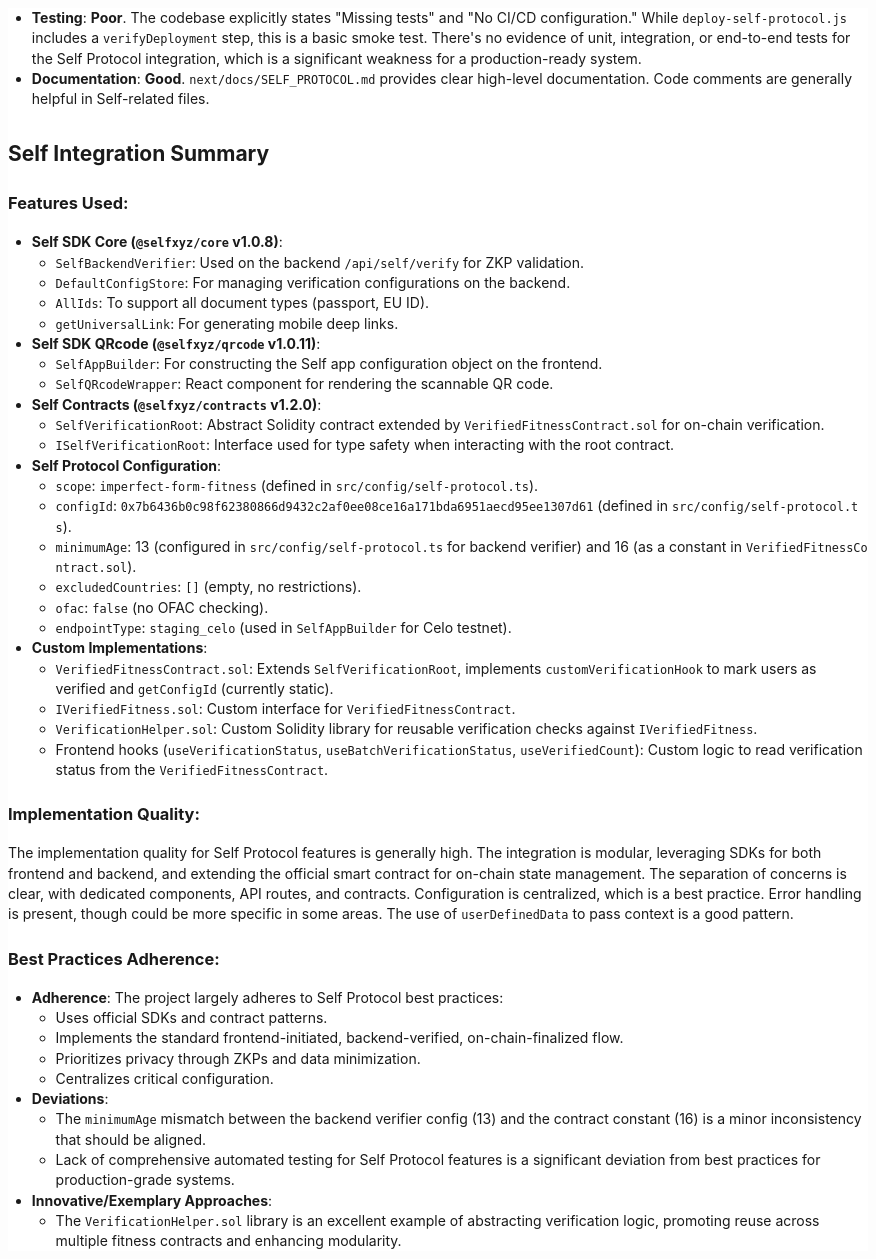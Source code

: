 - **Testing**: **Poor**. The codebase explicitly states "Missing tests" and "No CI/CD configuration." While `deploy-self-protocol.js` includes a `verifyDeployment` step, this is a basic smoke test. There's no evidence of unit, integration, or end-to-end tests for the Self Protocol integration, which is a significant weakness for a production-ready system.
- **Documentation**: **Good**. `next/docs/SELF_PROTOCOL.md` provides clear high-level documentation. Code comments are generally helpful in Self-related files.

## Self Integration Summary

### Features Used:
- **Self SDK Core (`@selfxyz/core` v1.0.8)**:
    - `SelfBackendVerifier`: Used on the backend `/api/self/verify` for ZKP validation.
    - `DefaultConfigStore`: For managing verification configurations on the backend.
    - `AllIds`: To support all document types (passport, EU ID).
    - `getUniversalLink`: For generating mobile deep links.
- **Self SDK QRcode (`@selfxyz/qrcode` v1.0.11)**:
    - `SelfAppBuilder`: For constructing the Self app configuration object on the frontend.
    - `SelfQRcodeWrapper`: React component for rendering the scannable QR code.
- **Self Contracts (`@selfxyz/contracts` v1.2.0)**:
    - `SelfVerificationRoot`: Abstract Solidity contract extended by `VerifiedFitnessContract.sol` for on-chain verification.
    - `ISelfVerificationRoot`: Interface used for type safety when interacting with the root contract.
- **Self Protocol Configuration**:
    - `scope`: `imperfect-form-fitness` (defined in `src/config/self-protocol.ts`).
    - `configId`: `0x7b6436b0c98f62380866d9432c2af0ee08ce16a171bda6951aecd95ee1307d61` (defined in `src/config/self-protocol.ts`).
    - `minimumAge`: 13 (configured in `src/config/self-protocol.ts` for backend verifier) and 16 (as a constant in `VerifiedFitnessContract.sol`).
    - `excludedCountries`: `[]` (empty, no restrictions).
    - `ofac`: `false` (no OFAC checking).
    - `endpointType`: `staging_celo` (used in `SelfAppBuilder` for Celo testnet).
- **Custom Implementations**:
    - `VerifiedFitnessContract.sol`: Extends `SelfVerificationRoot`, implements `customVerificationHook` to mark users as verified and `getConfigId` (currently static).
    - `IVerifiedFitness.sol`: Custom interface for `VerifiedFitnessContract`.
    - `VerificationHelper.sol`: Custom Solidity library for reusable verification checks against `IVerifiedFitness`.
    - Frontend hooks (`useVerificationStatus`, `useBatchVerificationStatus`, `useVerifiedCount`): Custom logic to read verification status from the `VerifiedFitnessContract`.

### Implementation Quality:
The implementation quality for Self Protocol features is generally high. The integration is modular, leveraging SDKs for both frontend and backend, and extending the official smart contract for on-chain state management. The separation of concerns is clear, with dedicated components, API routes, and contracts. Configuration is centralized, which is a best practice. Error handling is present, though could be more specific in some areas. The use of `userDefinedData` to pass context is a good pattern.

### Best Practices Adherence:
- **Adherence**: The project largely adheres to Self Protocol best practices:
    - Uses official SDKs and contract patterns.
    - Implements the standard frontend-initiated, backend-verified, on-chain-finalized flow.
    - Prioritizes privacy through ZKPs and data minimization.
    - Centralizes critical configuration.
- **Deviations**:
    - The `minimumAge` mismatch between the backend verifier config (13) and the contract constant (16) is a minor inconsistency that should be aligned.
    - Lack of comprehensive automated testing for Self Protocol features is a significant deviation from best practices for production-grade systems.
- **Innovative/Exemplary Approaches**:
    - The `VerificationHelper.sol` library is an excellent example of abstracting verification logic, promoting reuse across multiple fitness contracts and enhancing modularity.